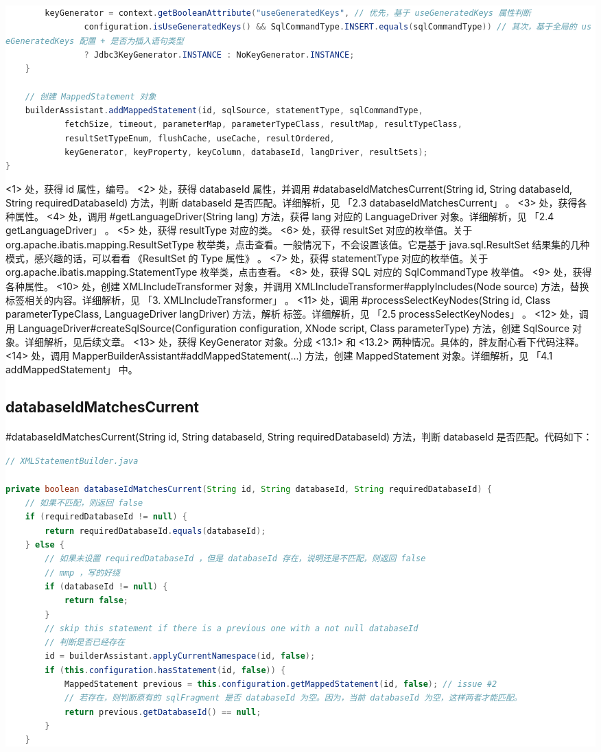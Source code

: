 ```java
        keyGenerator = context.getBooleanAttribute("useGeneratedKeys", // 优先，基于 useGeneratedKeys 属性判断
                configuration.isUseGeneratedKeys() && SqlCommandType.INSERT.equals(sqlCommandType)) // 其次，基于全局的 useGeneratedKeys 配置 + 是否为插入语句类型
                ? Jdbc3KeyGenerator.INSTANCE : NoKeyGenerator.INSTANCE;
    }

    // 创建 MappedStatement 对象
    builderAssistant.addMappedStatement(id, sqlSource, statementType, sqlCommandType,
            fetchSize, timeout, parameterMap, parameterTypeClass, resultMap, resultTypeClass,
            resultSetTypeEnum, flushCache, useCache, resultOrdered,
            keyGenerator, keyProperty, keyColumn, databaseId, langDriver, resultSets);
}
```
<1> 处，获得 id 属性，编号。
<2> 处，获得 databaseId 属性，并调用 #databaseIdMatchesCurrent(String id, String databaseId, String requiredDatabaseId) 方法，判断 databaseId 是否匹配。详细解析，见 「2.3 databaseIdMatchesCurrent」 。
<3> 处，获得各种属性。
<4> 处，调用 #getLanguageDriver(String lang) 方法，获得 lang 对应的 LanguageDriver 对象。详细解析，见 「2.4 getLanguageDriver」 。
<5> 处，获得 resultType 对应的类。
<6> 处，获得 resultSet 对应的枚举值。关于 org.apache.ibatis.mapping.ResultSetType 枚举类，点击查看。一般情况下，不会设置该值。它是基于 java.sql.ResultSet 结果集的几种模式，感兴趣的话，可以看看 《ResultSet 的 Type 属性》 。
<7> 处，获得 statementType 对应的枚举值。关于 org.apache.ibatis.mapping.StatementType 枚举类，点击查看。
<8> 处，获得 SQL 对应的 SqlCommandType 枚举值。
<9> 处，获得各种属性。
<10> 处，创建 XMLIncludeTransformer 对象，并调用 XMLIncludeTransformer#applyIncludes(Node source) 方法，替换 <include /> 标签相关的内容。详细解析，见 「3. XMLIncludeTransformer」 。
<11> 处，调用 #processSelectKeyNodes(String id, Class<?> parameterTypeClass, LanguageDriver langDriver) 方法，解析 <selectKey /> 标签。详细解析，见 「2.5 processSelectKeyNodes」 。
<12> 处，调用 LanguageDriver#createSqlSource(Configuration configuration, XNode script, Class<?> parameterType) 方法，创建 SqlSource 对象。详细解析，见后续文章。
<13> 处，获得 KeyGenerator 对象。分成 <13.1> 和 <13.2> 两种情况。具体的，胖友耐心看下代码注释。
<14> 处，调用 MapperBuilderAssistant#addMappedStatement(...) 方法，创建 MappedStatement 对象。详细解析，见 「4.1 addMappedStatement」 中。

## databaseIdMatchesCurrent
#databaseIdMatchesCurrent(String id, String databaseId, String requiredDatabaseId) 方法，判断 databaseId 是否匹配。代码如下：
```java
// XMLStatementBuilder.java

private boolean databaseIdMatchesCurrent(String id, String databaseId, String requiredDatabaseId) {
    // 如果不匹配，则返回 false
    if (requiredDatabaseId != null) {
        return requiredDatabaseId.equals(databaseId);
    } else {
        // 如果未设置 requiredDatabaseId ，但是 databaseId 存在，说明还是不匹配，则返回 false
        // mmp ，写的好绕
        if (databaseId != null) {
            return false;
        }
        // skip this statement if there is a previous one with a not null databaseId
        // 判断是否已经存在
        id = builderAssistant.applyCurrentNamespace(id, false);
        if (this.configuration.hasStatement(id, false)) {
            MappedStatement previous = this.configuration.getMappedStatement(id, false); // issue #2
            // 若存在，则判断原有的 sqlFragment 是否 databaseId 为空。因为，当前 databaseId 为空，这样两者才能匹配。
            return previous.getDatabaseId() == null;
        }
    }
```